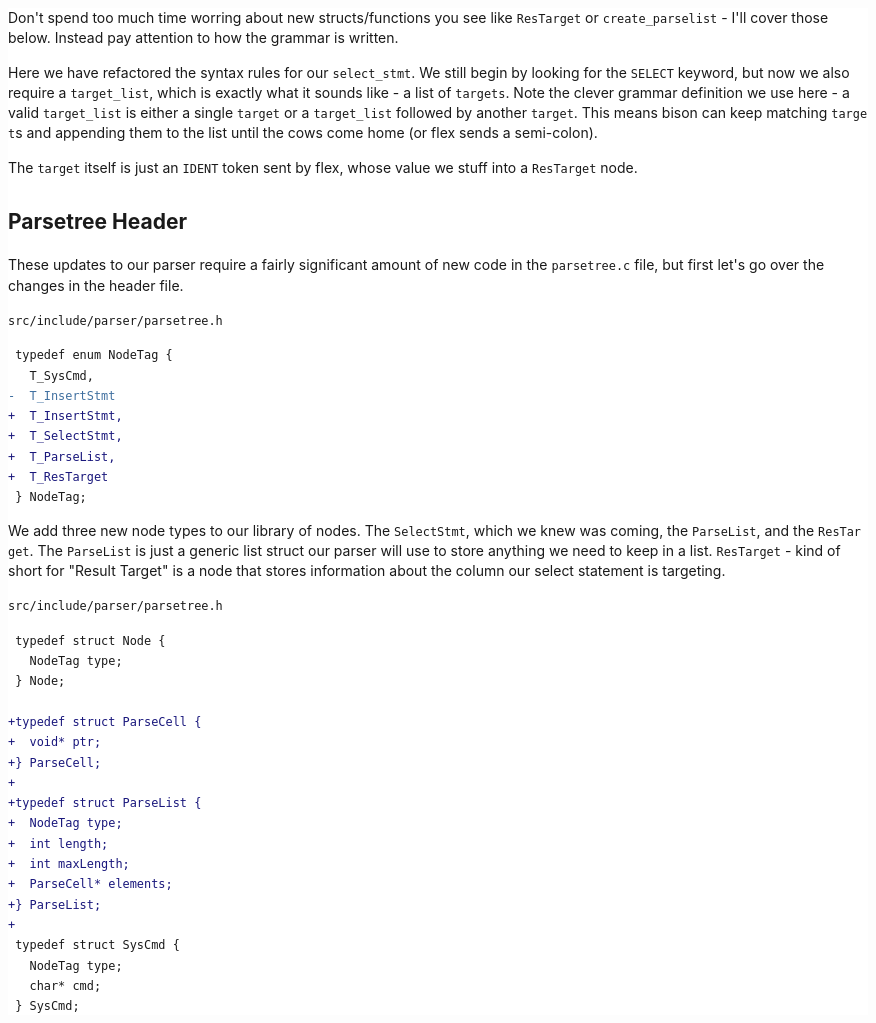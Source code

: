 Don't spend too much time worring about new structs/functions you see like `ResTarget` or `create_parselist` - I'll cover those below. Instead pay attention to how the grammar is written.

Here we have refactored the syntax rules for our `select_stmt`. We still begin by looking for the `SELECT` keyword, but now we also require a `target_list`, which is exactly what it sounds like - a list of `targets`. Note the clever grammar definition we use here - a valid `target_list` is either a single `target` or a `target_list` followed by another `target`. This means bison can keep matching `target`s and appending them to the list until the cows come home (or flex sends a semi-colon).

The `target` itself is just an `IDENT` token sent by flex, whose value we stuff into a `ResTarget` node.

## Parsetree Header

These updates to our parser require a fairly significant amount of new code in the `parsetree.c` file, but first let's go over the changes in the header file.

`src/include/parser/parsetree.h`

```diff
 typedef enum NodeTag {
   T_SysCmd,
-  T_InsertStmt
+  T_InsertStmt,
+  T_SelectStmt,
+  T_ParseList,
+  T_ResTarget
 } NodeTag;
```

We add three new node types to our library of nodes. The `SelectStmt`, which we knew was coming, the `ParseList`, and the `ResTarget`. The `ParseList` is just a generic list struct our parser will use to store anything we need to keep in a list. `ResTarget` - kind of short for "Result Target" is a node that stores information about the column our select statement is targeting.

`src/include/parser/parsetree.h`

```diff
 typedef struct Node {
   NodeTag type;
 } Node;
 
+typedef struct ParseCell {
+  void* ptr;
+} ParseCell;
+
+typedef struct ParseList {
+  NodeTag type;
+  int length;
+  int maxLength;
+  ParseCell* elements;
+} ParseList;
+
 typedef struct SysCmd {
   NodeTag type;
   char* cmd;
 } SysCmd;
```
